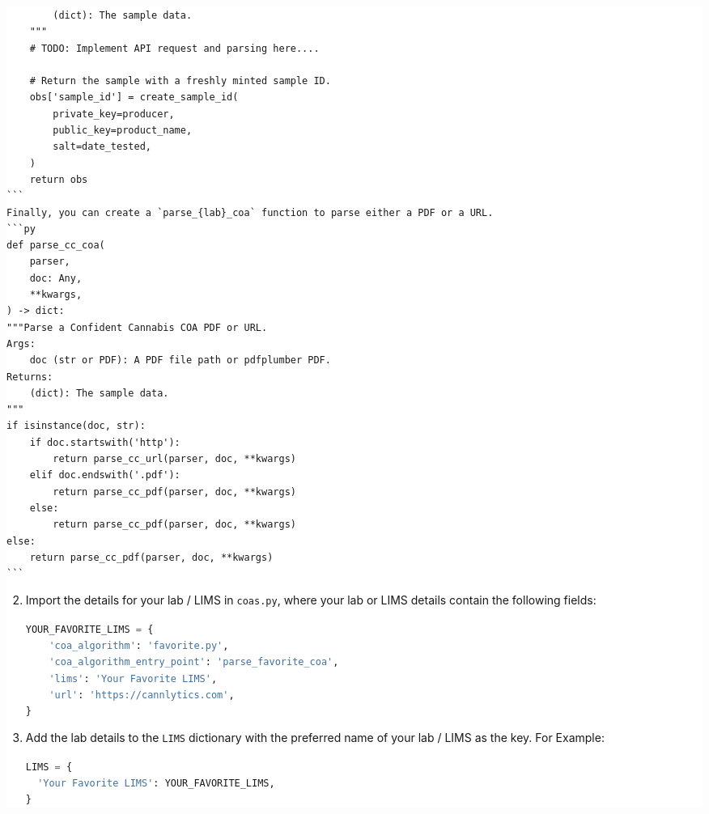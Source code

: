             (dict): The sample data.
        """
        # TODO: Implement API request and parsing here....

        # Return the sample with a freshly minted sample ID.
        obs['sample_id'] = create_sample_id(
            private_key=producer,
            public_key=product_name,
            salt=date_tested,
        )
        return obs
    ```
    Finally, you can create a `parse_{lab}_coa` function to parse either a PDF or a URL.
    ```py
    def parse_cc_coa(
        parser,
        doc: Any,
        **kwargs,
    ) -> dict:
    """Parse a Confident Cannabis COA PDF or URL.
    Args:
        doc (str or PDF): A PDF file path or pdfplumber PDF.
    Returns:
        (dict): The sample data.
    """
    if isinstance(doc, str):
        if doc.startswith('http'):
            return parse_cc_url(parser, doc, **kwargs)
        elif doc.endswith('.pdf'):
            return parse_cc_pdf(parser, doc, **kwargs)
        else:
            return parse_cc_pdf(parser, doc, **kwargs)
    else:
        return parse_cc_pdf(parser, doc, **kwargs)
    ```
2. Import the details for your lab / LIMS in `coas.py`, where your lab or LIMS details contain the following fields:
    ```py
    YOUR_FAVORITE_LIMS = {
        'coa_algorithm': 'favorite.py',
        'coa_algorithm_entry_point': 'parse_favorite_coa',
        'lims': 'Your Favorite LIMS',
        'url': 'https://cannlytics.com',
    }
    ```
3. Add the lab details to the `LIMS` dictionary with the preferred name of your lab / LIMS as the key. For Example:
    ```py
    LIMS = {
      'Your Favorite LIMS': YOUR_FAVORITE_LIMS,
    }
    ```
